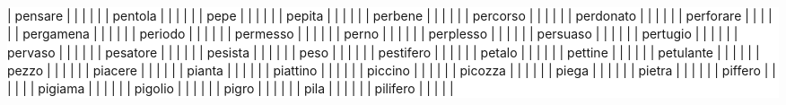 | pensare |  |  |  |  |
| pentola |  |  |  |  |
| pepe |  |  |  |  |
| pepita |  |  |  |  |
| perbene |  |  |  |  |
| percorso |  |  |  |  |
| perdonato |  |  |  |  |
| perforare |  |  |  |  |
| pergamena |  |  |  |  |
| periodo |  |  |  |  |
| permesso |  |  |  |  |
| perno |  |  |  |  |
| perplesso |  |  |  |  |
| persuaso |  |  |  |  |
| pertugio |  |  |  |  |
| pervaso |  |  |  |  |
| pesatore |  |  |  |  |
| pesista |  |  |  |  |
| peso |  |  |  |  |
| pestifero |  |  |  |  |
| petalo |  |  |  |  |
| pettine |  |  |  |  |
| petulante |  |  |  |  |
| pezzo |  |  |  |  |
| piacere |  |  |  |  |
| pianta |  |  |  |  |
| piattino |  |  |  |  |
| piccino |  |  |  |  |
| picozza |  |  |  |  |
| piega |  |  |  |  |
| pietra |  |  |  |  |
| piffero |  |  |  |  |
| pigiama |  |  |  |  |
| pigolio |  |  |  |  |
| pigro |  |  |  |  |
| pila |  |  |  |  |
| pilifero |  |  |  |  |